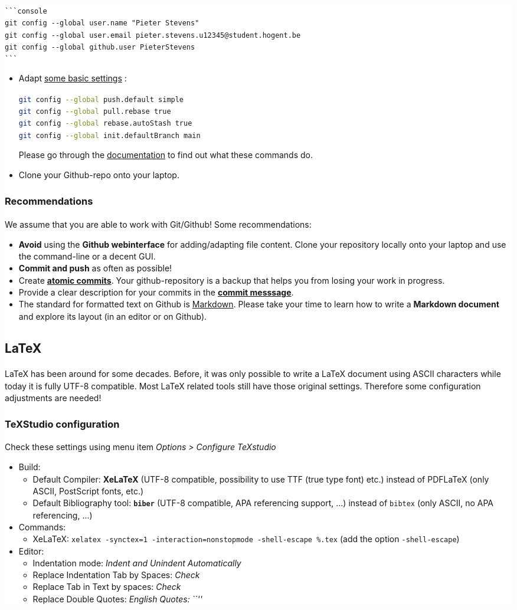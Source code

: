     ```console
    git config --global user.name "Pieter Stevens"
    git config --global user.email pieter.stevens.u12345@student.hogent.be
    git config --global github.user PieterStevens
    ```

- Adapt [some basic settings](https://git-scm.com/book/en/v2/Customizing-Git-Git-Configuration) :

    ```bash
    git config --global push.default simple
    git config --global pull.rebase true
    git config --global rebase.autoStash true
    git config --global init.defaultBranch main
    ```

    Please go through the [documentation](https://git-scm.com/book/en/v2/Customizing-Git-Git-Configuration) to find out what these commands do.

- Clone your Github-repo onto your laptop.

### Recommendations

We assume that you are able to work with Git/Github! Some recommendations:

- **Avoid** using the **Github webinterface** for adding/adapting file content. Clone your repository locally onto your laptop and use the command-line or a decent GUI. 
- **Commit and push** as often as possible!
- Create [**atomic commits**](https://dev.to/cbillowes/why-i-create-atomic-commits-in-git-kfi). Your github-repository is a backup that helps you from losing your work in progress. 
- Provide a clear description for your commits in the [**commit messsage**](https://cbea.ms/git-commit/).
- The standard for formatted text on Github is [Markdown](https://docs.github.com/en/get-started/writing-on-github/getting-started-with-writing-and-formatting-on-github/basic-writing-and-formatting-syntax). Please take your time to learn how to write a **Markdown document** and explore its layout (in an editor or on Github).

## LaTeX

LaTeX has been around for some decades. Before, it was only possible to write a LaTeX document using ASCII characters while today it is fully UTF-8 compatible. Most LaTeX related tools still have those original settings. Therefore some configuration adjustments are needed!

### TeXStudio configuration

Check these settings using menu item *Options > Configure TeXstudio*

- Build:
    - Default Compiler: **XeLaTeX** (UTF-8 compatible, possibility to use TTF (true type font) etc.) instead of PDFLaTeX (only ASCII, PostScript fonts, etc.)
    - Default Bibliography tool: **`biber`** (UTF-8 compatible, APA referencing support, ...) instead of `bibtex` (only ASCII, no APA referencing, ...)
- Commands:
    - XeLaTeX: `xelatex -synctex=1 -interaction=nonstopmode -shell-escape %.tex` (add the option `-shell-escape`)
- Editor:
    - Indentation mode: *Indent and Unindent Automatically*
    - Replace Indentation Tab by Spaces: *Check*
    - Replace Tab in Text by spaces: *Check*
    - Replace Double Quotes: *English Quotes: ``''*
